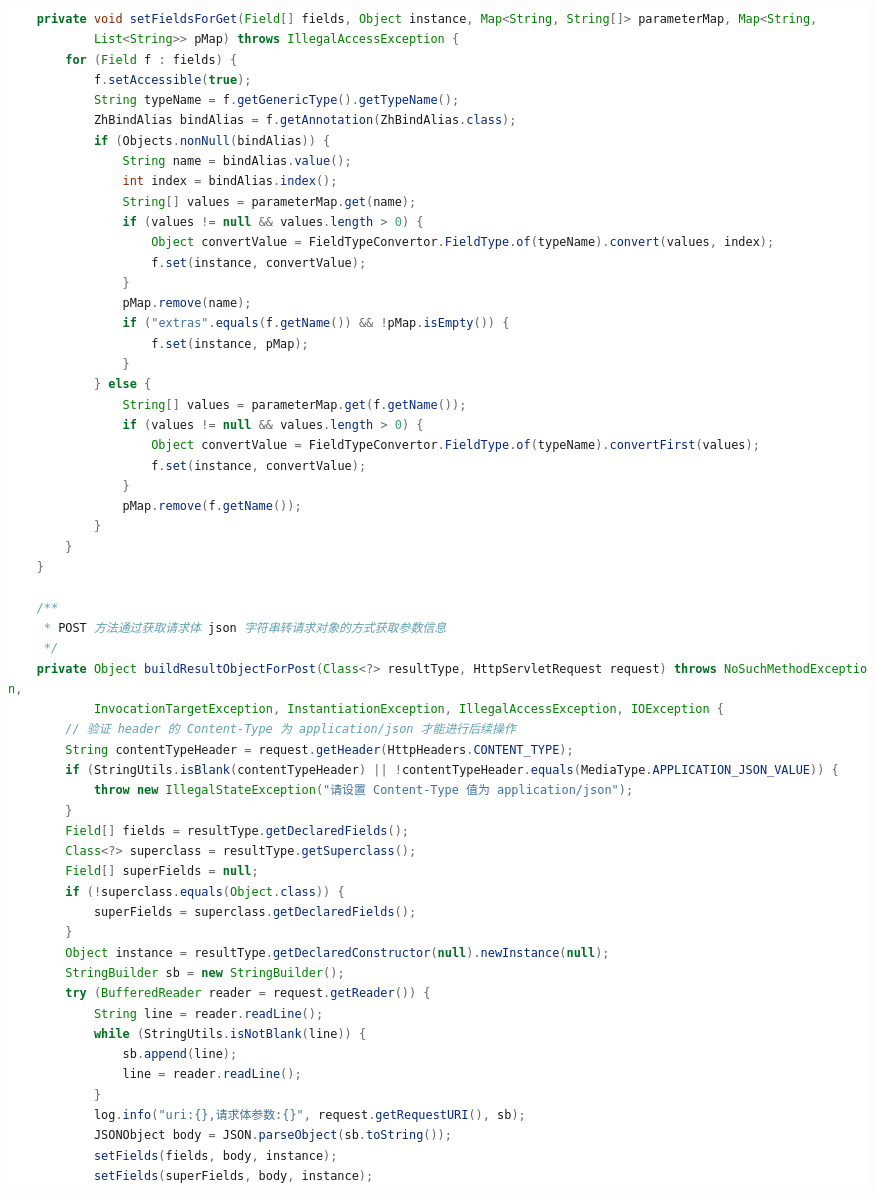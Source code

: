 ```java
    private void setFieldsForGet(Field[] fields, Object instance, Map<String, String[]> parameterMap, Map<String,
            List<String>> pMap) throws IllegalAccessException {
        for (Field f : fields) {
            f.setAccessible(true);
            String typeName = f.getGenericType().getTypeName();
            ZhBindAlias bindAlias = f.getAnnotation(ZhBindAlias.class);
            if (Objects.nonNull(bindAlias)) {
                String name = bindAlias.value();
                int index = bindAlias.index();
                String[] values = parameterMap.get(name);
                if (values != null && values.length > 0) {
                    Object convertValue = FieldTypeConvertor.FieldType.of(typeName).convert(values, index);
                    f.set(instance, convertValue);
                }
                pMap.remove(name);
                if ("extras".equals(f.getName()) && !pMap.isEmpty()) {
                    f.set(instance, pMap);
                }
            } else {
                String[] values = parameterMap.get(f.getName());
                if (values != null && values.length > 0) {
                    Object convertValue = FieldTypeConvertor.FieldType.of(typeName).convertFirst(values);
                    f.set(instance, convertValue);
                }
                pMap.remove(f.getName());
            }
        }
    }

    /**
     * POST 方法通过获取请求体 json 字符串转请求对象的方式获取参数信息
     */
    private Object buildResultObjectForPost(Class<?> resultType, HttpServletRequest request) throws NoSuchMethodException,
            InvocationTargetException, InstantiationException, IllegalAccessException, IOException {
        // 验证 header 的 Content-Type 为 application/json 才能进行后续操作
        String contentTypeHeader = request.getHeader(HttpHeaders.CONTENT_TYPE);
        if (StringUtils.isBlank(contentTypeHeader) || !contentTypeHeader.equals(MediaType.APPLICATION_JSON_VALUE)) {
            throw new IllegalStateException("请设置 Content-Type 值为 application/json");
        }
        Field[] fields = resultType.getDeclaredFields();
        Class<?> superclass = resultType.getSuperclass();
        Field[] superFields = null;
        if (!superclass.equals(Object.class)) {
            superFields = superclass.getDeclaredFields();
        }
        Object instance = resultType.getDeclaredConstructor(null).newInstance(null);
        StringBuilder sb = new StringBuilder();
        try (BufferedReader reader = request.getReader()) {
            String line = reader.readLine();
            while (StringUtils.isNotBlank(line)) {
                sb.append(line);
                line = reader.readLine();
            }
            log.info("uri:{},请求体参数:{}", request.getRequestURI(), sb);
            JSONObject body = JSON.parseObject(sb.toString());
            setFields(fields, body, instance);
            setFields(superFields, body, instance);
```